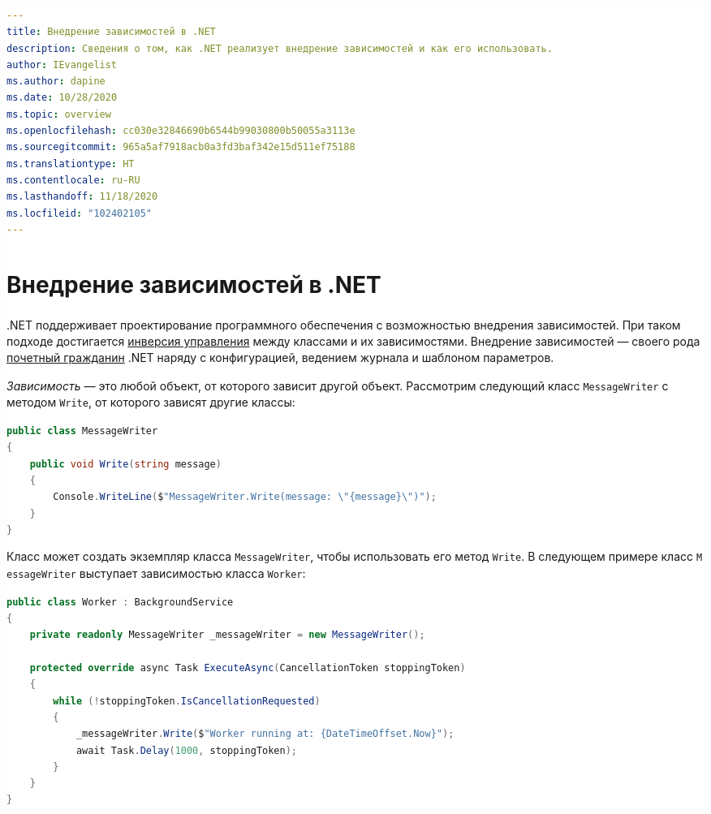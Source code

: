 ```yaml
---
title: Внедрение зависимостей в .NET
description: Сведения о том, как .NET реализует внедрение зависимостей и как его использовать.
author: IEvangelist
ms.author: dapine
ms.date: 10/28/2020
ms.topic: overview
ms.openlocfilehash: cc030e32846690b6544b99030800b50055a3113e
ms.sourcegitcommit: 965a5af7918acb0a3fd3baf342e15d511ef75188
ms.translationtype: HT
ms.contentlocale: ru-RU
ms.lasthandoff: 11/18/2020
ms.locfileid: "102402105"
---
```

# <a name="dependency-injection-in-net"></a>Внедрение зависимостей в .NET

.NET поддерживает проектирование программного обеспечения с возможностью внедрения зависимостей. При таком подходе достигается [инверсия управления](../../architecture/modern-web-apps-azure/architectural-principles.md#dependency-inversion) между классами и их зависимостями. Внедрение зависимостей — своего рода [почетный гражданин](https://en.wikipedia.org/wiki/First-class_citizen) .NET наряду с конфигурацией, ведением журнала и шаблоном параметров.

*Зависимость* — это любой объект, от которого зависит другой объект. Рассмотрим следующий класс `MessageWriter` с методом `Write`, от которого зависят другие классы:

```csharp
public class MessageWriter
{
    public void Write(string message)
    {
        Console.WriteLine($"MessageWriter.Write(message: \"{message}\")");
    }
}
```

Класс может создать экземпляр класса `MessageWriter`, чтобы использовать его метод `Write`. В следующем примере класс `MessageWriter` выступает зависимостью класса `Worker`:

```csharp
public class Worker : BackgroundService
{
    private readonly MessageWriter _messageWriter = new MessageWriter();

    protected override async Task ExecuteAsync(CancellationToken stoppingToken)
    {
        while (!stoppingToken.IsCancellationRequested)
        {
            _messageWriter.Write($"Worker running at: {DateTimeOffset.Now}");
            await Task.Delay(1000, stoppingToken);
        }
    }
}
```
